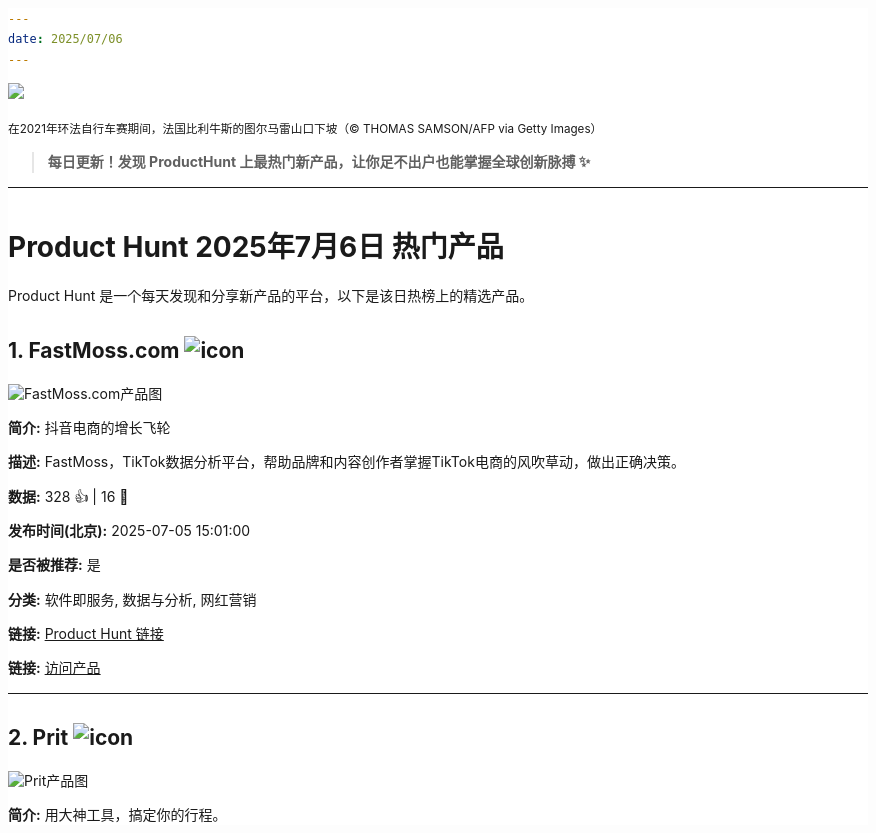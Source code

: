 ```yaml
---
date: 2025/07/06
---
```


<img src="https://cn.bing.com/th?id=OHR.TourCyclists_EN-US0589835009_UHD.jpg&rf=LaDigue_UHD.jpg&pid=hp&w=3840&h=2160&rs=1&c=4" width="800" />

<small>在2021年环法自行车赛期间，法国比利牛斯的图尔马雷山口下坡（© THOMAS SAMSON/AFP via Getty Images）</small>

> **每日更新！发现 ProductHunt 上最热门新产品，让你足不出户也能掌握全球创新脉搏 ✨**

---

# Product Hunt 2025年7月6日 热门产品

Product Hunt 是一个每天发现和分享新产品的平台，以下是该日热榜上的精选产品。

<div class="product-card">

## 1. FastMoss.com ![icon](https://ph-files.imgix.net/bd169b05-e315-4ef7-9d34-4dd43eee958f.png?auto=format&w=30)

![FastMoss.com产品图](https://ph-files.imgix.net/074ab1b2-0add-4196-92ab-65212229d05e.png?auto=format&w=700)

**简介:** 抖音电商的增长飞轮

**描述:** FastMoss，TikTok数据分析平台，帮助品牌和内容创作者掌握TikTok电商的风吹草动，做出正确决策。

**数据:** 328 👍 | 16 💬

**发布时间(北京):** 2025-07-05 15:01:00

**是否被推荐:** 是

**分类:** 软件即服务, 数据与分析, 网红营销

**链接:** [Product Hunt 链接](https://www.producthunt.com/products/fastmoss?utm_campaign=producthunt-api&utm_medium=api-v2&utm_source=Application%3A+producthunt-hots+%28ID%3A+183917%29)

**链接:** [访问产品](https://www.producthunt.com/r/AB3XV2JKTJ5DLK?utm_campaign=producthunt-api&utm_medium=api-v2&utm_source=Application%3A+producthunt-hots+%28ID%3A+183917%29)

</div>

---

<div class="product-card">

## 2. Prit ![icon](https://ph-files.imgix.net/de59d812-e5b4-4cd8-b237-9126aa4d47dc.png?auto=format&w=30)

![Prit产品图](https://ph-files.imgix.net/3e3d218a-7831-4454-ab17-b7581b6eb9f3.png?auto=format&w=700)

**简介:** 用大神工具，搞定你的行程。
